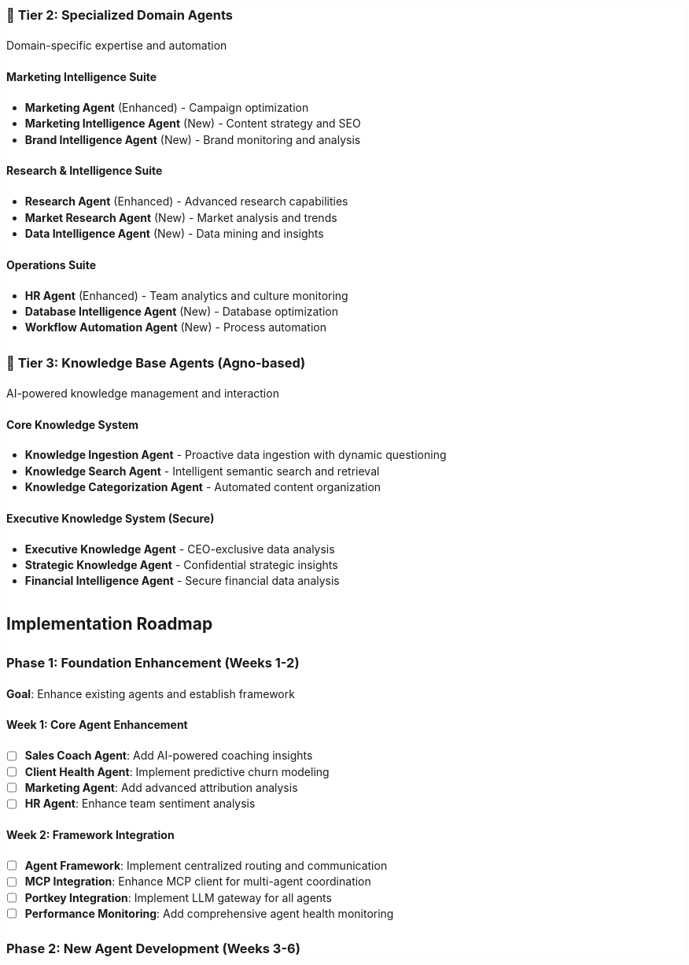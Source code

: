 ### 🔬 **Tier 2: Specialized Domain Agents**
Domain-specific expertise and automation

#### Marketing Intelligence Suite
- **Marketing Agent** (Enhanced) - Campaign optimization
- **Marketing Intelligence Agent** (New) - Content strategy and SEO
- **Brand Intelligence Agent** (New) - Brand monitoring and analysis

#### Research & Intelligence Suite
- **Research Agent** (Enhanced) - Advanced research capabilities
- **Market Research Agent** (New) - Market analysis and trends
- **Data Intelligence Agent** (New) - Data mining and insights

#### Operations Suite
- **HR Agent** (Enhanced) - Team analytics and culture monitoring
- **Database Intelligence Agent** (New) - Database optimization
- **Workflow Automation Agent** (New) - Process automation

### 🧠 **Tier 3: Knowledge Base Agents (Agno-based)**
AI-powered knowledge management and interaction

#### Core Knowledge System
- **Knowledge Ingestion Agent** - Proactive data ingestion with dynamic questioning
- **Knowledge Search Agent** - Intelligent semantic search and retrieval
- **Knowledge Categorization Agent** - Automated content organization

#### Executive Knowledge System (Secure)
- **Executive Knowledge Agent** - CEO-exclusive data analysis
- **Strategic Knowledge Agent** - Confidential strategic insights
- **Financial Intelligence Agent** - Secure financial data analysis

## Implementation Roadmap

### Phase 1: Foundation Enhancement (Weeks 1-2)
**Goal**: Enhance existing agents and establish framework

#### Week 1: Core Agent Enhancement
- [ ] **Sales Coach Agent**: Add AI-powered coaching insights
- [ ] **Client Health Agent**: Implement predictive churn modeling
- [ ] **Marketing Agent**: Add advanced attribution analysis
- [ ] **HR Agent**: Enhance team sentiment analysis

#### Week 2: Framework Integration
- [ ] **Agent Framework**: Implement centralized routing and communication
- [ ] **MCP Integration**: Enhance MCP client for multi-agent coordination
- [ ] **Portkey Integration**: Implement LLM gateway for all agents
- [ ] **Performance Monitoring**: Add comprehensive agent health monitoring

### Phase 2: New Agent Development (Weeks 3-6)
